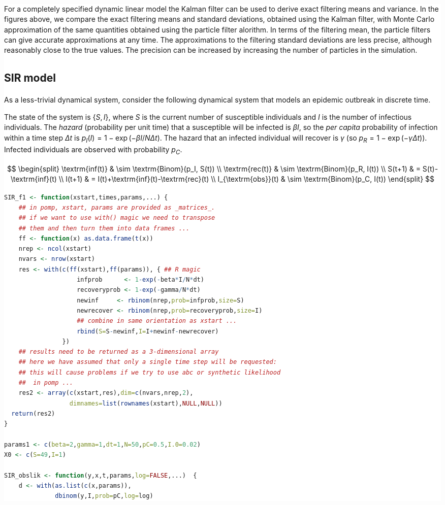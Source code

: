 For a completely specified dynamic linear model the Kalman filter can
be used to derive exact filtering means and variance. In the figures
above, we compare the exact filtering means and standard deviations,
obtained using the Kalman filter, with Monte Carlo approximation of
the same quantities obtained using the particle filter alorithm. In
terms of the filtering mean, the particle filters can give accurate
approximations at any time. The approximations to the filtering
standard deviations are less precise, although reasonably close to the
true values. The precision can be increased by increasing the number
of particles in the simulation.

## SIR model

As a less-trivial dynamical system, consider the following dynamical system
that models an epidemic outbreak in discrete time.

The state of the system is $\{S,I\}$, where $S$ is the current number of
susceptible individuals and $I$ is the number of infectious individuals.
The *hazard* (probability per unit time) that a susceptible will be infected
is $\beta I$, so the *per capita* probability of infection within a time step $\Delta t$
is $p_I(I) = 1-\exp(-\beta I/N \Delta t)$.  The hazard that an infected individual will
recover is $\gamma$ (so $p_R=1-\exp(-\gamma \Delta t)$).  Infected individuals
are observed with probability $p_C$.

$$
\begin{split}
\textrm{inf(t)} & \sim \textrm{Binom}(p_I, S(t)) \\
\textrm{rec(t)} & \sim \textrm{Binom}(p_R, I(t)) \\
S(t+1) & = S(t)-\textrm{inf}(t) \\
I(t+1) & = I(t)+\textrm{inf}(t)-\textrm{rec}(t) \\
I_{\textrm{obs}}(t) & \sim \textrm{Binom}(p_C, I(t))
\end{split}
$$

```r
SIR_f1 <- function(xstart,times,params,...) {
    ## in pomp, xstart, params are provided as _matrices_.
    ## if we want to use with() magic we need to transpose
    ## them and then turn them into data frames ...
    ff <- function(x) as.data.frame(t(x))
    nrep <- ncol(xstart)
    nvars <- nrow(xstart)
    res <- with(c(ff(xstart),ff(params)), { ## R magic
                    infprob      <- 1-exp(-beta*I/N*dt)
                    recoveryprob <- 1-exp(-gamma/N*dt)
                    newinf     <- rbinom(nrep,prob=infprob,size=S)
                    newrecover <- rbinom(nrep,prob=recoveryprob,size=I)
                    ## combine in same orientation as xstart ...
                    rbind(S=S-newinf,I=I+newinf-newrecover)
                })
    ## results need to be returned as a 3-dimensional array
    ## here we have assumed that only a single time step will be requested:
    ## this will cause problems if we try to use abc or synthetic likelihood
    ##  in pomp ...
    res2 <- array(c(xstart,res),dim=c(nvars,nrep,2),
                  dimnames=list(rownames(xstart),NULL,NULL))
  return(res2)
}

params1 <- c(beta=2,gamma=1,dt=1,N=50,pC=0.5,I.0=0.02)
X0 <- c(S=49,I=1)
 
SIR_obslik <- function(y,x,t,params,log=FALSE,...)  {
    d <- with(as.list(c(x,params)),
              dbinom(y,I,prob=pC,log=log)
```